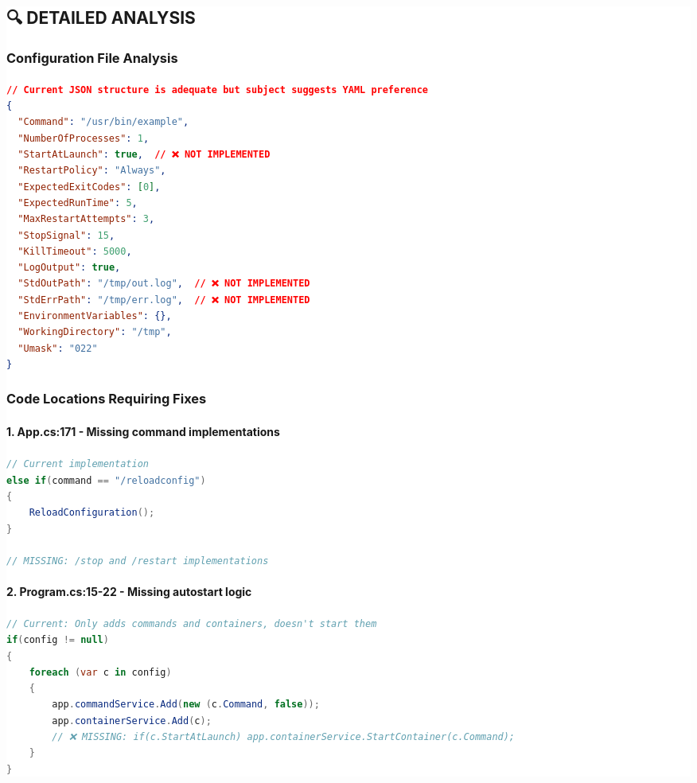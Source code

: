 ## 🔍 DETAILED ANALYSIS

### Configuration File Analysis
```json
// Current JSON structure is adequate but subject suggests YAML preference
{
  "Command": "/usr/bin/example",
  "NumberOfProcesses": 1,
  "StartAtLaunch": true,  // ❌ NOT IMPLEMENTED
  "RestartPolicy": "Always",
  "ExpectedExitCodes": [0],
  "ExpectedRunTime": 5,
  "MaxRestartAttempts": 3,
  "StopSignal": 15,
  "KillTimeout": 5000,
  "LogOutput": true,
  "StdOutPath": "/tmp/out.log",  // ❌ NOT IMPLEMENTED
  "StdErrPath": "/tmp/err.log",  // ❌ NOT IMPLEMENTED
  "EnvironmentVariables": {},
  "WorkingDirectory": "/tmp",
  "Umask": "022"
}
```

### Code Locations Requiring Fixes

#### 1. **App.cs:171** - Missing command implementations
```csharp
// Current implementation
else if(command == "/reloadconfig")
{
    ReloadConfiguration();
}

// MISSING: /stop and /restart implementations
```

#### 2. **Program.cs:15-22** - Missing autostart logic
```csharp
// Current: Only adds commands and containers, doesn't start them
if(config != null)
{
    foreach (var c in config)
    {
        app.commandService.Add(new (c.Command, false));
        app.containerService.Add(c);
        // ❌ MISSING: if(c.StartAtLaunch) app.containerService.StartContainer(c.Command);
    }
}
```
